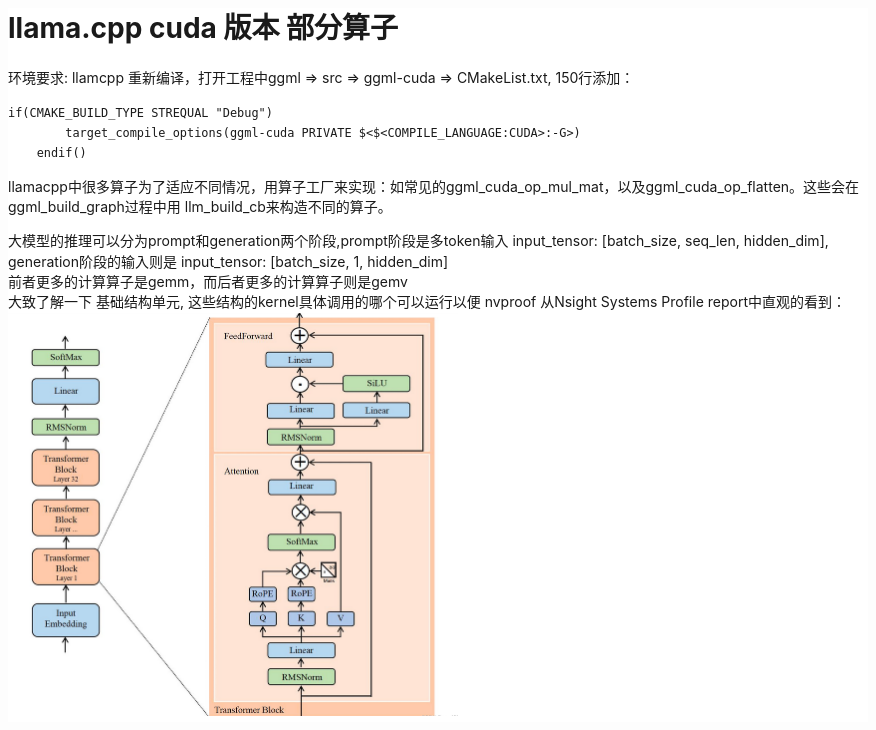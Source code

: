 # llama.cpp cuda 版本 部分算子
环境要求:
llamcpp 重新编译，打开工程中ggml => src => ggml-cuda => CMakeList.txt, 150行添加：
```plaintext
if(CMAKE_BUILD_TYPE STREQUAL "Debug")
        target_compile_options(ggml-cuda PRIVATE $<$<COMPILE_LANGUAGE:CUDA>:-G>)
    endif()
```

llamacpp中很多算子为了适应不同情况，用算子工厂来实现：如常见的ggml_cuda_op_mul_mat，以及ggml_cuda_op_flatten。这些会在ggml_build_graph过程中用 llm_build_cb来构造不同的算子。

大模型的推理可以分为prompt和generation两个阶段,prompt阶段是多token输入 input_tensor: [batch_size, seq_len, hidden_dim], generation阶段的输入则是 input_tensor: [batch_size, 1, hidden_dim]<br>
前者更多的计算算子是gemm，而后者更多的计算算子则是gemv <br>
大致了解一下  基础结构单元, 这些结构的kernel具体调用的哪个可以运行以便 nvproof 从Nsight Systems Profile report中直观的看到：<br>
<img src="./llamacpp/Llama2.png"  width="450"  height="404">